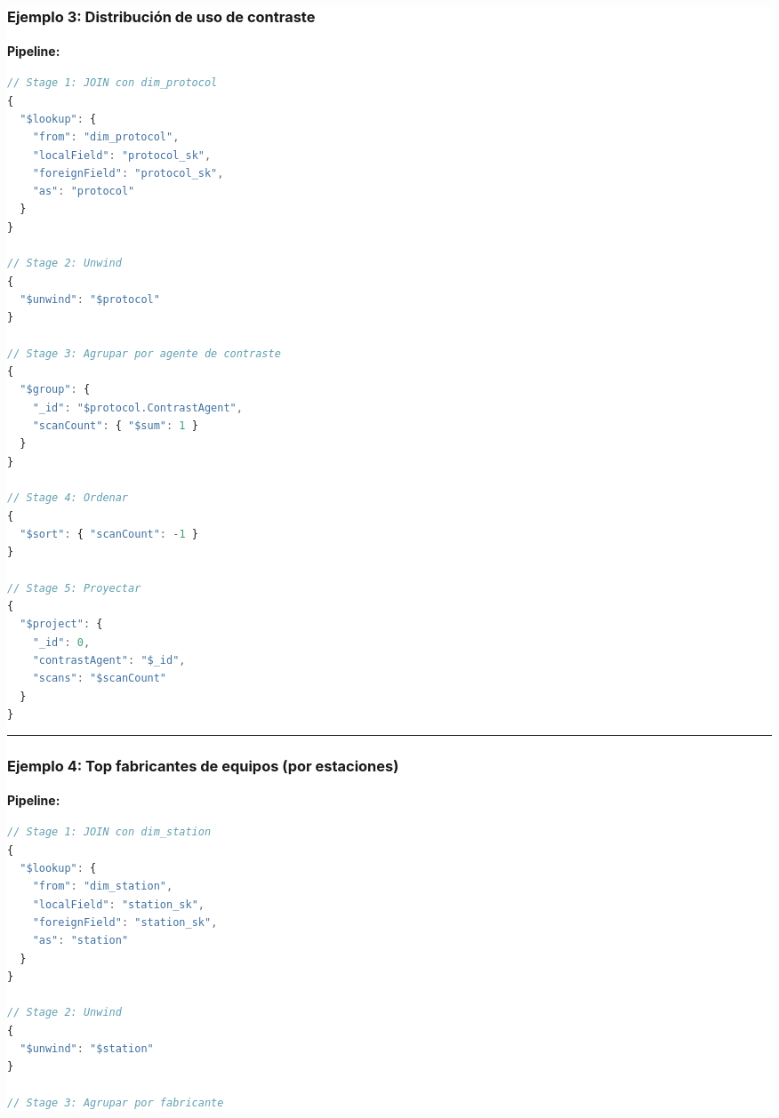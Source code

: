 
### Ejemplo 3: Distribución de uso de contraste

**Pipeline:**
```javascript
// Stage 1: JOIN con dim_protocol
{
  "$lookup": {
    "from": "dim_protocol",
    "localField": "protocol_sk",
    "foreignField": "protocol_sk",
    "as": "protocol"
  }
}

// Stage 2: Unwind
{
  "$unwind": "$protocol"
}

// Stage 3: Agrupar por agente de contraste
{
  "$group": {
    "_id": "$protocol.ContrastAgent",
    "scanCount": { "$sum": 1 }
  }
}

// Stage 4: Ordenar
{
  "$sort": { "scanCount": -1 }
}

// Stage 5: Proyectar
{
  "$project": {
    "_id": 0,
    "contrastAgent": "$_id",
    "scans": "$scanCount"
  }
}
```

---

### Ejemplo 4: Top fabricantes de equipos (por estaciones)

**Pipeline:**
```javascript
// Stage 1: JOIN con dim_station
{
  "$lookup": {
    "from": "dim_station",
    "localField": "station_sk",
    "foreignField": "station_sk",
    "as": "station"
  }
}

// Stage 2: Unwind
{
  "$unwind": "$station"
}

// Stage 3: Agrupar por fabricante
```